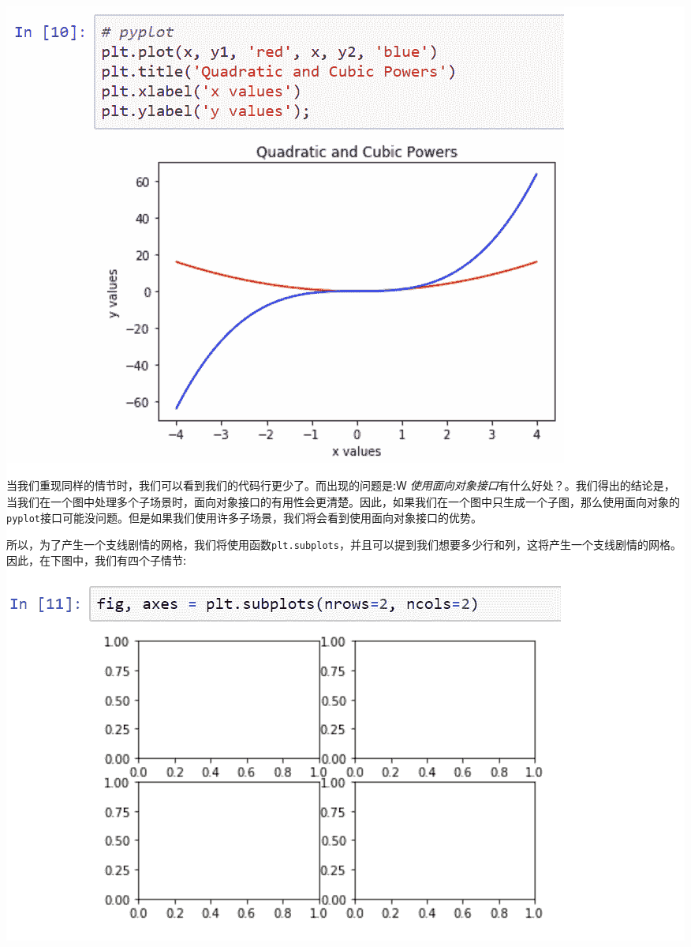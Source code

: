 ![](img/b186fa37-bd33-4355-a4d2-0cc4f06c87af.png)

当我们重现同样的情节时，我们可以看到我们的代码行更少了。而出现的问题是:W *使用面向对象接口*有什么好处？。我们得出的结论是，当我们在一个图中处理多个子场景时，面向对象接口的有用性会更清楚。因此，如果我们在一个图中只生成一个子图，那么使用面向对象的`pyplot`接口可能没问题。但是如果我们使用许多子场景，我们将会看到使用面向对象接口的优势。

所以，为了产生一个支线剧情的网格，我们将使用函数`plt.subplots`，并且可以提到我们想要多少行和列，这将产生一个支线剧情的网格。因此，在下图中，我们有四个子情节:

![](img/1aea57b5-557f-46a1-a383-2eac59b28fcb.png)
